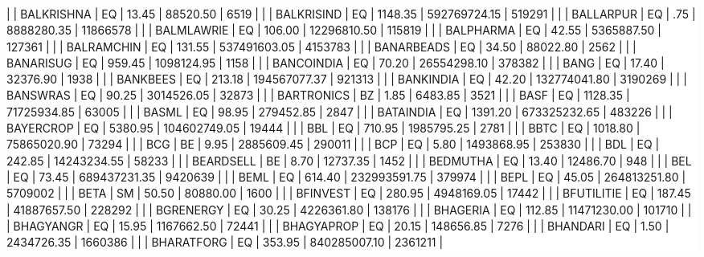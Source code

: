 |  | BALKRISHNA | EQ | 13.45 | 88520.50 | 6519 |
|  | BALKRISIND | EQ | 1148.35 | 592769724.15 | 519291 |
|  | BALLARPUR | EQ | .75 | 8888280.35 | 11866578 |
|  | BALMLAWRIE | EQ | 106.00 | 12296810.50 | 115819 |
|  | BALPHARMA | EQ | 42.55 | 5365887.50 | 127361 |
|  | BALRAMCHIN | EQ | 131.55 | 537491603.05 | 4153783 |
|  | BANARBEADS | EQ | 34.50 | 88022.80 | 2562 |
|  | BANARISUG | EQ | 959.45 | 1098124.95 | 1158 |
|  | BANCOINDIA | EQ | 70.20 | 26554298.10 | 378382 |
|  | BANG | EQ | 17.40 | 32376.90 | 1938 |
|  | BANKBEES | EQ | 213.18 | 194567077.37 | 921313 |
|  | BANKINDIA | EQ | 42.20 | 132774041.80 | 3190269 |
|  | BANSWRAS | EQ | 90.25 | 3014526.05 | 32873 |
|  | BARTRONICS | BZ | 1.85 | 6483.85 | 3521 |
|  | BASF | EQ | 1128.35 | 71725934.85 | 63005 |
|  | BASML | EQ | 98.95 | 279452.85 | 2847 |
|  | BATAINDIA | EQ | 1391.20 | 673325232.65 | 483226 |
|  | BAYERCROP | EQ | 5380.95 | 104602749.05 | 19444 |
|  | BBL | EQ | 710.95 | 1985795.25 | 2781 |
|  | BBTC | EQ | 1018.80 | 75865020.90 | 73294 |
|  | BCG | BE | 9.95 | 2885609.45 | 290011 |
|  | BCP | EQ | 5.80 | 1493868.95 | 253830 |
|  | BDL | EQ | 242.85 | 14243234.55 | 58233 |
|  | BEARDSELL | BE | 8.70 | 12737.35 | 1452 |
|  | BEDMUTHA | EQ | 13.40 | 12486.70 | 948 |
|  | BEL | EQ | 73.45 | 689437231.35 | 9420639 |
|  | BEML | EQ | 614.40 | 232993591.75 | 379974 |
|  | BEPL | EQ | 45.05 | 264813251.80 | 5709002 |
|  | BETA | SM | 50.50 | 80880.00 | 1600 |
|  | BFINVEST | EQ | 280.95 | 4948169.05 | 17442 |
|  | BFUTILITIE | EQ | 187.45 | 41887657.50 | 228292 |
|  | BGRENERGY | EQ | 30.25 | 4226361.80 | 138176 |
|  | BHAGERIA | EQ | 112.85 | 11471230.00 | 101710 |
|  | BHAGYANGR | EQ | 15.95 | 1167662.50 | 72441 |
|  | BHAGYAPROP | EQ | 20.15 | 148656.85 | 7276 |
|  | BHANDARI | EQ | 1.50 | 2434726.35 | 1660386 |
|  | BHARATFORG | EQ | 353.95 | 840285007.10 | 2361211 |